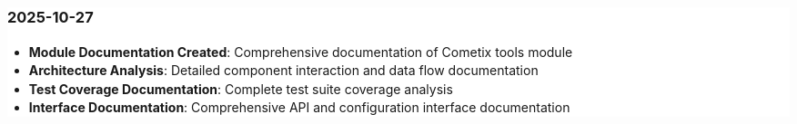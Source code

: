 ### 2025-10-27

- **Module Documentation Created**: Comprehensive documentation of Cometix tools module
- **Architecture Analysis**: Detailed component interaction and data flow documentation
- **Test Coverage Documentation**: Complete test suite coverage analysis
- **Interface Documentation**: Comprehensive API and configuration interface documentation
